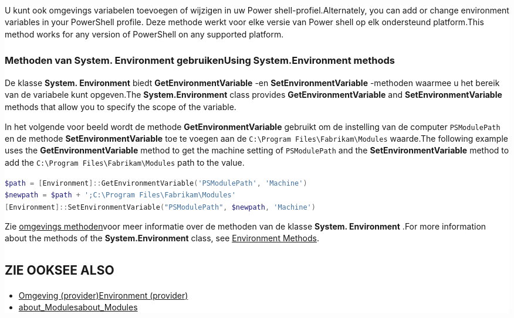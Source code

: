 <span data-ttu-id="2e665-216">U kunt ook omgevings variabelen toevoegen of wijzigen in uw Power shell-profiel.</span><span class="sxs-lookup"><span data-stu-id="2e665-216">Alternately, you can add or change environment variables in your PowerShell profile.</span></span> <span data-ttu-id="2e665-217">Deze methode werkt voor elke versie van Power shell op elk ondersteund platform.</span><span class="sxs-lookup"><span data-stu-id="2e665-217">This method works for any version of PowerShell on any supported platform.</span></span>

### <a name="using-systemenvironment-methods"></a><span data-ttu-id="2e665-218">Methoden van System. Environment gebruiken</span><span class="sxs-lookup"><span data-stu-id="2e665-218">Using System.Environment methods</span></span>

<span data-ttu-id="2e665-219">De klasse **System. Environment** biedt **GetEnvironmentVariable** -en **SetEnvironmentVariable** -methoden waarmee u het bereik van de variabele kunt opgeven.</span><span class="sxs-lookup"><span data-stu-id="2e665-219">The **System.Environment** class provides **GetEnvironmentVariable** and **SetEnvironmentVariable** methods that allow you to specify the scope of the variable.</span></span>

<span data-ttu-id="2e665-220">In het volgende voor beeld wordt de methode **GetEnvironmentVariable** gebruikt om de instelling van de computer `PSModulePath` en de methode **SetEnvironmentVariable** toe te voegen aan de `C:\Program Files\Fabrikam\Modules` waarde.</span><span class="sxs-lookup"><span data-stu-id="2e665-220">The following example uses the **GetEnvironmentVariable** method to get the machine setting of `PSModulePath` and the **SetEnvironmentVariable** method to add the `C:\Program Files\Fabrikam\Modules` path to the value.</span></span>

```powershell
$path = [Environment]::GetEnvironmentVariable('PSModulePath', 'Machine')
$newpath = $path + ';C:\Program Files\Fabrikam\Modules'
[Environment]::SetEnvironmentVariable("PSModulePath", $newpath, 'Machine')
```

<span data-ttu-id="2e665-221">Zie [omgevings methoden](/dotnet/api/system.environment)voor meer informatie over de methoden van de klasse **System. Environment** .</span><span class="sxs-lookup"><span data-stu-id="2e665-221">For more information about the methods of the **System.Environment** class, see [Environment Methods](/dotnet/api/system.environment).</span></span>

## <a name="see-also"></a><span data-ttu-id="2e665-222">ZIE OOK</span><span class="sxs-lookup"><span data-stu-id="2e665-222">SEE ALSO</span></span>

- [<span data-ttu-id="2e665-223">Omgeving (provider)</span><span class="sxs-lookup"><span data-stu-id="2e665-223">Environment (provider)</span></span>](../About/about_Environment_Provider.md)
- [<span data-ttu-id="2e665-224">about_Modules</span><span class="sxs-lookup"><span data-stu-id="2e665-224">about_Modules</span></span>](about_Modules.md)
